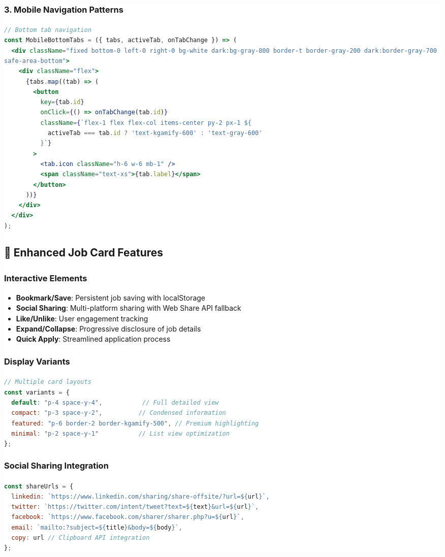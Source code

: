 ### 3. Mobile Navigation Patterns
```jsx
// Bottom tab navigation
const MobileBottomTabs = ({ tabs, activeTab, onTabChange }) => (
  <div className="fixed bottom-0 left-0 right-0 bg-white dark:bg-gray-800 border-t border-gray-200 dark:border-gray-700 safe-area-bottom">
    <div className="flex">
      {tabs.map((tab) => (
        <button
          key={tab.id}
          onClick={() => onTabChange(tab.id)}
          className={`flex-1 flex flex-col items-center py-2 px-1 ${
            activeTab === tab.id ? 'text-kgamify-600' : 'text-gray-600'
          }`}
        >
          <tab.icon className="h-6 w-6 mb-1" />
          <span className="text-xs">{tab.label}</span>
        </button>
      ))}
    </div>
  </div>
);
```

## 🎯 Enhanced Job Card Features

### Interactive Elements
- **Bookmark/Save**: Persistent job saving with localStorage
- **Social Sharing**: Multi-platform sharing with Web Share API fallback
- **Like/Unlike**: User engagement tracking
- **Expand/Collapse**: Progressive disclosure of job details
- **Quick Apply**: Streamlined application process

### Display Variants
```jsx
// Multiple card layouts
const variants = {
  default: "p-4 space-y-4",           // Full detailed view
  compact: "p-3 space-y-2",          // Condensed information
  featured: "p-6 border-2 border-kgamify-500", // Premium highlighting
  minimal: "p-2 space-y-1"           // List view optimization
};
```

### Social Sharing Integration
```jsx
const shareUrls = {
  linkedin: `https://www.linkedin.com/sharing/share-offsite/?url=${url}`,
  twitter: `https://twitter.com/intent/tweet?text=${text}&url=${url}`,
  facebook: `https://www.facebook.com/sharer/sharer.php?u=${url}`,
  email: `mailto:?subject=${title}&body=${body}`,
  copy: url // Clipboard API integration
};
```
